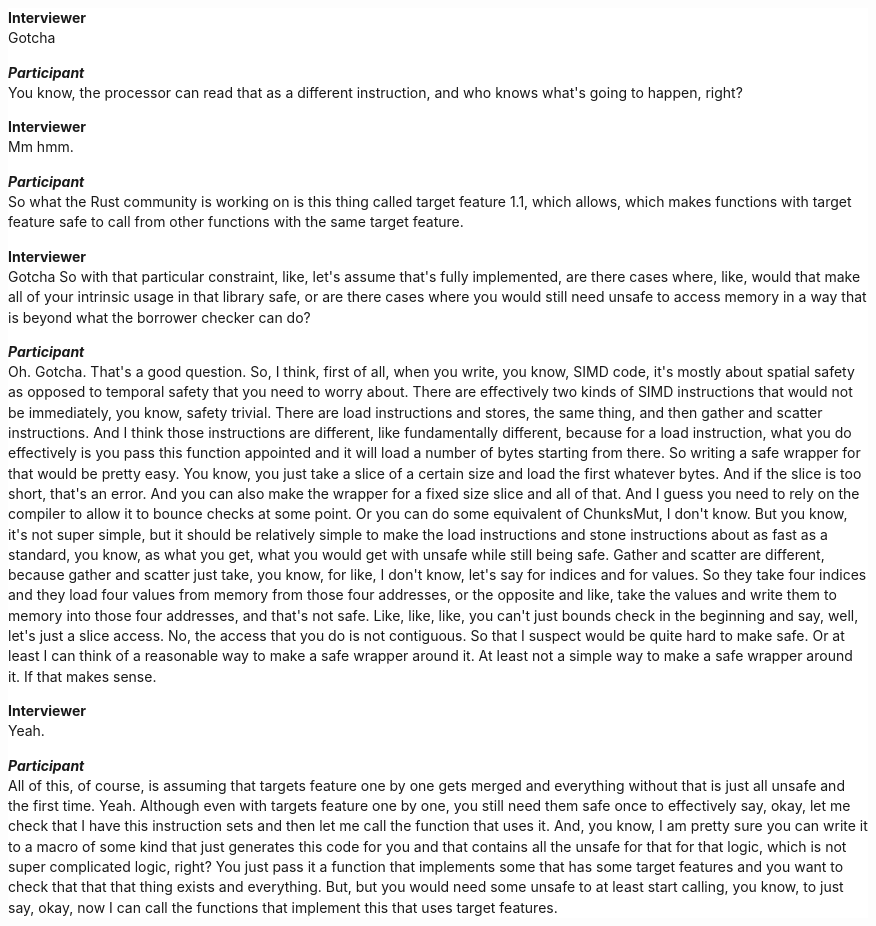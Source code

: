 **Interviewer**\
Gotcha

***Participant***\
You know, the processor can read that as a different instruction, and who knows what's going to happen, right? 

**Interviewer**\
Mm hmm.

***Participant***\
So what the Rust community is working on is this thing called target feature 1.1, which allows, which makes functions with target feature safe to call from other functions with the same target feature.

**Interviewer**\
Gotcha So with that particular constraint, like, let's assume that's fully implemented, are there cases where, like, would that make all of your intrinsic usage in that library safe, or are there cases where you would still need unsafe to access memory in a way that is beyond what the borrower checker can do?

***Participant***\
Oh. Gotcha. That's a good question. So, I think, first of all, when you write, you know, SIMD code, it's mostly about spatial safety as opposed to temporal safety that you need to worry about. There are effectively two kinds of SIMD instructions that would not be immediately, you know, safety trivial. There are load instructions and stores, the same thing, and then gather and scatter instructions. And I think those instructions are different, like fundamentally different, because for a load instruction, what you do effectively is you pass this function appointed and it will load a number of bytes starting from there. So writing a safe wrapper for that would be pretty easy. You know, you just take a slice of a certain size and load the first whatever bytes. And if the slice is too short, that's an error. And you can also make the wrapper for a fixed size slice and all of that. And I guess you need to rely on the compiler to allow it to bounce checks at some point. Or you can do some equivalent of ChunksMut, I don't know. But you know, it's not super simple, but it should be relatively simple to make the load instructions and stone instructions about as fast as a standard, you know, as what you get, what you would get with unsafe while still being safe. Gather and scatter are different, because gather and scatter just take, you know, for like, I don't know, let's say for indices and for values. So they take four indices and they load four values from memory from those four addresses, or the opposite and like, take the values and write them to memory into those four addresses, and that's not safe. Like, like, like, you can't just bounds check in the beginning and say, well, let's just a slice access. No, the access that you do is not contiguous. So that I suspect would be quite hard to make safe. Or at least I can think of a reasonable way to make a safe wrapper around it. At least not a simple way to make a safe wrapper around it. If that makes sense.

**Interviewer**\
Yeah.

***Participant***\
All of this, of course, is assuming that targets feature one by one gets merged and everything without that is just all unsafe and the first time. Yeah. Although even with targets feature one by one, you still need them safe once to effectively say, okay, let me check that I have this instruction sets and then let me call the function that uses it. And, you know, I am pretty sure you can write it to a macro of some kind that just generates this code for you and that contains all the unsafe for that for that logic, which is not super complicated logic, right? You just pass it a function that implements some that has some target features and you want to check that that that thing exists and everything. But, but you would need some unsafe to at least start calling, you know, to just say, okay, now I can call the functions that implement this that uses target features.
